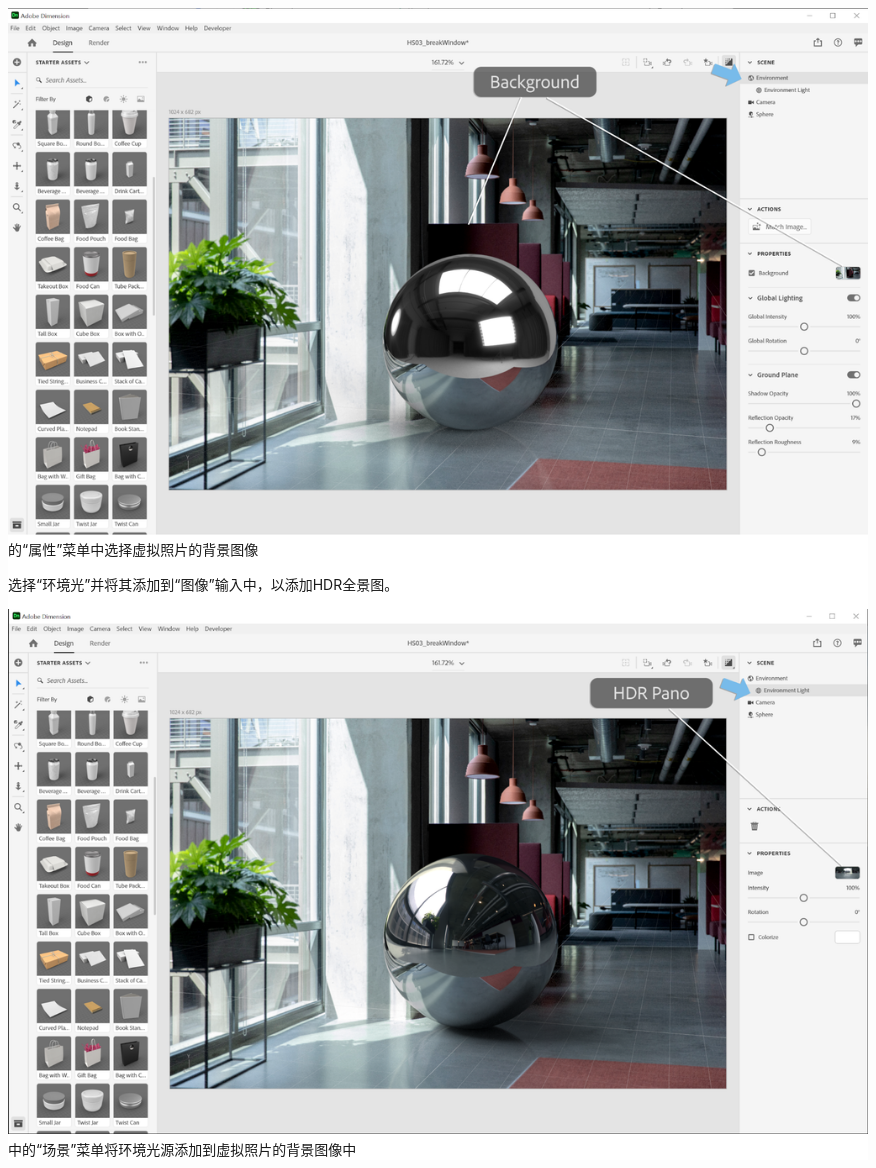 ![可以从Adobe[!DNL Dimension]](assets/Photorealistic_20.png)的“属性”菜单中选择虚拟照片的背景图像

选择“环境光”并将其添加到“图像”输入中，以添加HDR全景图。

![可以从Adobe[!DNL Dimension]](assets/Photorealistic_21.png)中的“场景”菜单将环境光源添加到虚拟照片的背景图像中

